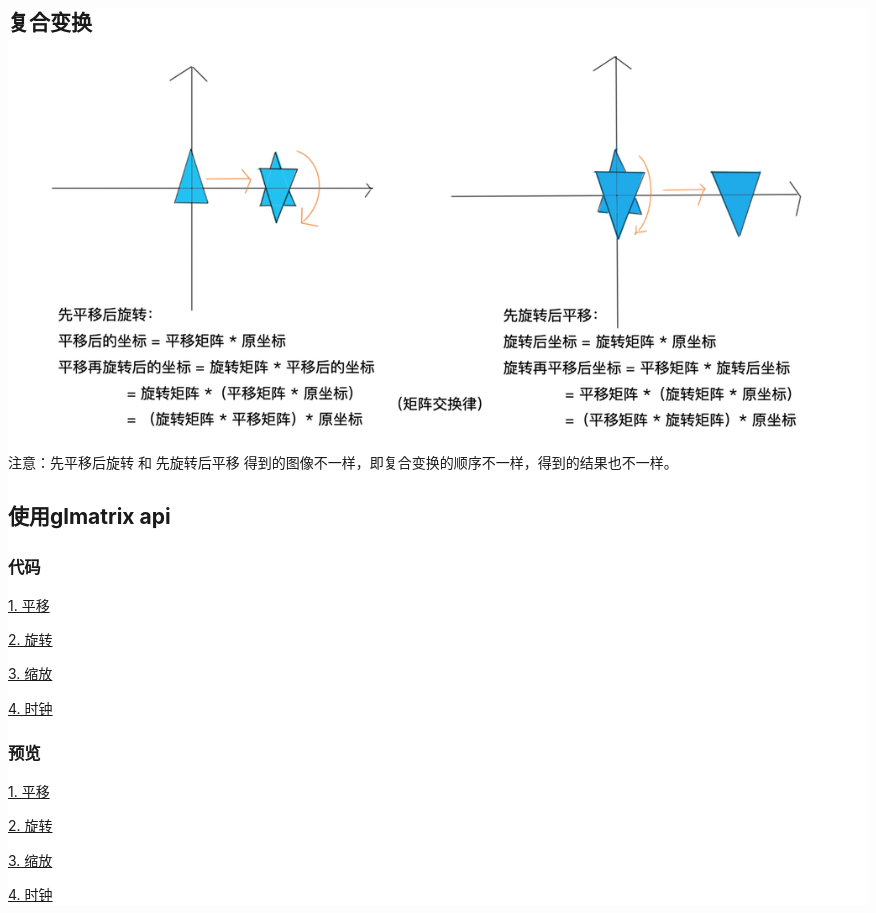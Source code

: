 ## 复合变换
![复合变换](./assets/%E5%A4%8D%E5%90%88%E5%8F%98%E6%8D%A2.png)

注意：先平移后旋转 和 先旋转后平移 得到的图像不一样，即复合变换的顺序不一样，得到的结果也不一样。

## 使用glmatrix api
### 代码

[1. 平移](./2.%E5%8A%A8%E7%94%BB%E5%8F%98%E6%8D%A2/translation-mat4.html)

[2. 旋转](./2.%E5%8A%A8%E7%94%BB%E5%8F%98%E6%8D%A2/rotation-mat4.html)

[3. 缩放](./2.%E5%8A%A8%E7%94%BB%E5%8F%98%E6%8D%A2/scaling-mat4.html)

[4. 时钟](./2.%E5%8A%A8%E7%94%BB%E5%8F%98%E6%8D%A2/clock.html)

### 预览

[1. 平移](https://aaaaaa-11.github.io/WebGL-Intermediate/2.%E5%8A%A8%E7%94%BB%E5%8F%98%E6%8D%A2/translation-mat4.html)

[2. 旋转](https://aaaaaa-11.github.io/WebGL-Intermediate/2.%E5%8A%A8%E7%94%BB%E5%8F%98%E6%8D%A2/rotation-mat4.html)

[3. 缩放](https://aaaaaa-11.github.io/WebGL-Intermediate/2.%E5%8A%A8%E7%94%BB%E5%8F%98%E6%8D%A2/scaling-mat4.html)

[4. 时钟](https://aaaaaa-11.github.io/WebGL-Intermediate/2.%E5%8A%A8%E7%94%BB%E5%8F%98%E6%8D%A2/clock.html)
